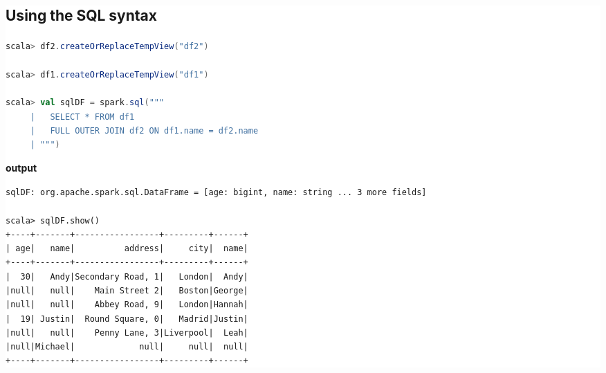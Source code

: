 ## Using the SQL syntax

```scala
scala> df2.createOrReplaceTempView("df2")

scala> df1.createOrReplaceTempView("df1")

scala> val sqlDF = spark.sql("""
     |   SELECT * FROM df1
     |   FULL OUTER JOIN df2 ON df1.name = df2.name
     | """)
```
**output**
```
sqlDF: org.apache.spark.sql.DataFrame = [age: bigint, name: string ... 3 more fields]

scala> sqlDF.show()
+----+-------+-----------------+---------+------+                               
| age|   name|          address|     city|  name|
+----+-------+-----------------+---------+------+
|  30|   Andy|Secondary Road, 1|   London|  Andy|
|null|   null|    Main Street 2|   Boston|George|
|null|   null|    Abbey Road, 9|   London|Hannah|
|  19| Justin|  Round Square, 0|   Madrid|Justin|
|null|   null|    Penny Lane, 3|Liverpool|  Leah|
|null|Michael|             null|     null|  null|
+----+-------+-----------------+---------+------+
```
